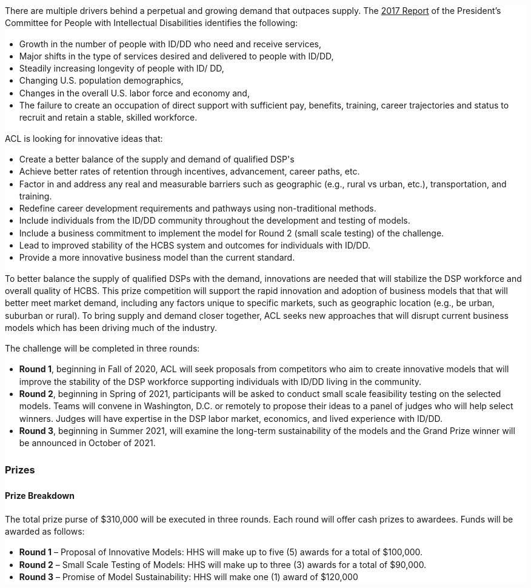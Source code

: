 There are multiple drivers behind a perpetual and growing demand that outpaces supply. The [2017 Report](https://acl.gov/sites/default/files/programs/2018-02/2017%20PCPID%20Full%20Report_0.PDF) of the President’s Committee for People with Intellectual Disabilities identifies the following:

* Growth in the number of people with ID/DD who need and receive services, 
* Major shifts in the type of services desired and delivered to people with ID/DD,
* Steadily increasing longevity of people with ID/ DD, 
* Changing U.S. population demographics, 
* Changes in the overall U.S. labor force and economy and,
* The failure to create an occupation of direct support with sufficient pay, benefits, training, career trajectories and status to recruit and retain a stable, skilled workforce. 

ACL is looking for innovative ideas that:

* Create a better balance of the supply and demand of qualified DSP's
* Achieve better rates of retention through incentives, advancement, career paths, etc.
* Factor in and address any real and measurable barriers such as geographic (e.g., rural vs urban, etc.), transportation, and training.
* Redefine career development requirements and pathways using non-traditional methods.
* Include individuals from the ID/DD community throughout the development and testing of models.
* Include a business commitment to implement the model for Round 2 (small scale testing) of the challenge.
* Lead to improved stability of the HCBS system and outcomes for individuals with ID/DD.
* Provide a more innovative business model than the current standard.

To better balance the supply of qualified DSPs with the demand, innovations are needed that will stabilize the DSP workforce and overall quality of HCBS. This prize competition will support the rapid innovation and adoption of business models that that will better meet market demand, including any factors unique to specific markets, such as geographic location (e.g., be urban, suburban or rural). To bring supply and demand closer together, ACL seeks new approaches that will disrupt current business models which has been driving much of the industry.

The challenge will be completed in three rounds: 

* **Round 1**, beginning in Fall of 2020, ACL will seek proposals from competitors who aim to create innovative models that will improve the stability of the DSP workforce supporting individuals with ID/DD living in the community.
* **Round 2**, beginning in Spring of 2021, participants will be asked to conduct small scale feasibility testing on the selected models. Teams will convene in Washington, D.C. or remotely to propose their ideas to a panel of judges who will help select winners. Judges will have expertise in the DSP labor market, economics, and lived experience with ID/DD.
* **Round 3**, beginning in Summer 2021, will examine the long-term sustainability of the models and the Grand Prize winner will be announced in October of 2021.

### Prizes

#### Prize Breakdown

The total prize purse of $310,000 will be executed in three rounds. Each round will offer cash prizes to awardees. Funds will be awarded as follows:

* **Round 1** – Proposal of Innovative Models: HHS will make up to five (5) awards for a total of $100,000.
* **Round 2** – Small Scale Testing of Models: HHS will make up to three (3) awards for a total of $90,000.
* **Round 3** – Promise of Model Sustainability: HHS will make one (1) award of $120,000
